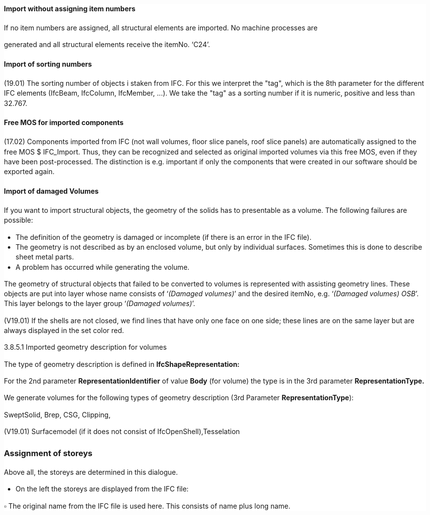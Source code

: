 #### Import without assigning item numbers

If no item numbers are assigned, all structural elements are imported. No machine processes are

generated and all structural elements receive the itemNo. ‘C24’.

#### Import of sorting numbers

(19.01) The sorting number of objects i staken from IFC. For this we interpret the "tag", which is the 8th parameter for the different IFC elements (IfcBeam, IfcColumn, IfcMember, ...). We take the "tag" as a sorting number if it is numeric, positive and less than 32.767.

#### Free MOS for imported components

(17.02) Components imported from IFC (not wall volumes, floor slice panels, roof slice panels) are automatically assigned to the free MOS $ IFC\_Import. Thus, they can be recognized and selected as original imported volumes via this free MOS, even if they have been post-processed. The distinction is e.g. important if only the components that were created in our software should be exported again.

#### Import of damaged Volumes

If you want to import structural objects, the geometry of the solids has to presentable as a volume. The following failures are possible:

* The definition of the geometry is damaged or incomplete (if there is an error in the IFC file).
* The geometry is not described as by an enclosed volume, but only by individual surfaces. Sometimes this is done to describe sheet metal parts.
* A problem has occurred while generating the volume.

The geometry of structural objects that failed to be converted to volumes is represented with assisting geometry lines. These objects are put into layer whose name consists of ‘_(Damaged volumes)_’ and the desired itemNo, e.g. ‘_(Damaged volumes) OSB_’. This layer belongs to the layer group ‘_(Damaged volumes)_’.

(V19.01) If the shells are not closed, we find lines that have only one face on one side; these lines are on the same layer but are always displayed in the set color red.

3.8.5.1 Imported geometry description for volumes

The type of geometry description is defined in **IfcShapeRepresentation:**

For the 2nd parameter **RepresentationIdentifier** of value **Body** (for volume) the type is in the 3rd parameter **RepresentationType.**

We generate volumes for the following types of geometry description (3rd Parameter **RepresentationType**):

SweptSolid, Brep, CSG, Clipping,

(V19.01) Surfacemodel (if it does not consist of IfcOpenShell),Tesselation

### Assignment of storeys

Above all, the storeys are determined in this dialogue.

* On the left the storeys are displayed from the IFC file:

▫ The original name from the IFC file is used here. This consists of name plus long name.
